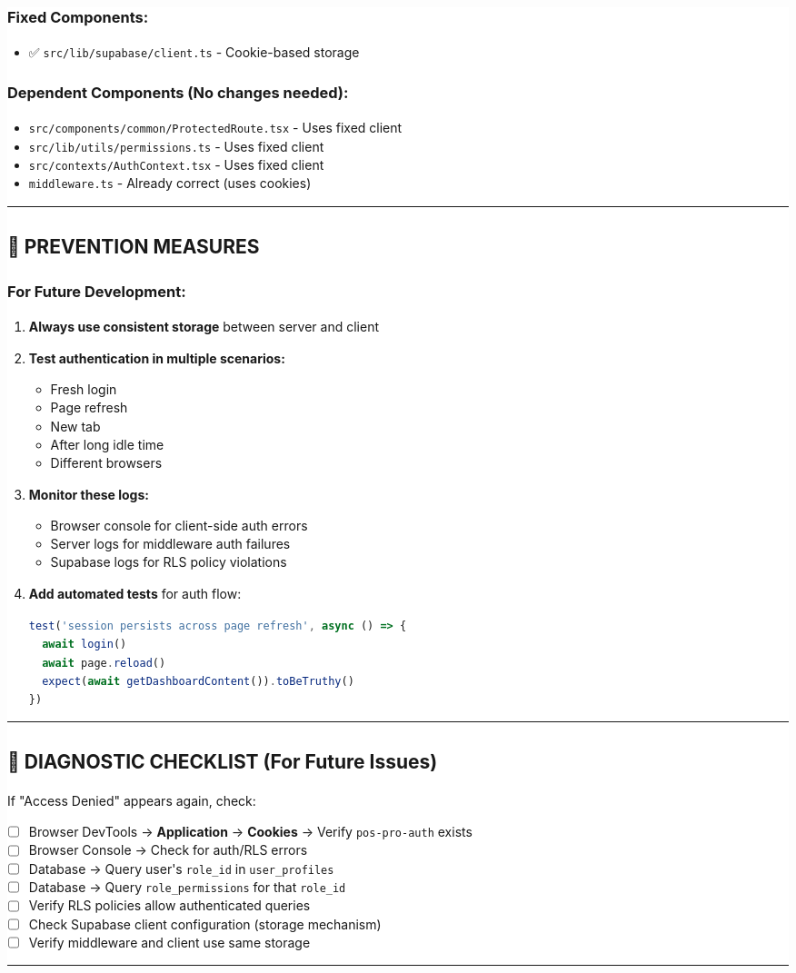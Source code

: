 ### Fixed Components:
- ✅ `src/lib/supabase/client.ts` - Cookie-based storage

### Dependent Components (No changes needed):
- `src/components/common/ProtectedRoute.tsx` - Uses fixed client
- `src/lib/utils/permissions.ts` - Uses fixed client  
- `src/contexts/AuthContext.tsx` - Uses fixed client
- `middleware.ts` - Already correct (uses cookies)

---

## 🚨 PREVENTION MEASURES

### For Future Development:

1. **Always use consistent storage** between server and client
2. **Test authentication in multiple scenarios:**
   - Fresh login
   - Page refresh
   - New tab
   - After long idle time
   - Different browsers

3. **Monitor these logs:**
   - Browser console for client-side auth errors
   - Server logs for middleware auth failures
   - Supabase logs for RLS policy violations

4. **Add automated tests** for auth flow:
   ```typescript
   test('session persists across page refresh', async () => {
     await login()
     await page.reload()
     expect(await getDashboardContent()).toBeTruthy()
   })
   ```

---

## 📝 DIAGNOSTIC CHECKLIST (For Future Issues)

If "Access Denied" appears again, check:

- [ ] Browser DevTools → **Application** → **Cookies** → Verify `pos-pro-auth` exists
- [ ] Browser Console → Check for auth/RLS errors
- [ ] Database → Query user's `role_id` in `user_profiles`
- [ ] Database → Query `role_permissions` for that `role_id`
- [ ] Verify RLS policies allow authenticated queries
- [ ] Check Supabase client configuration (storage mechanism)
- [ ] Verify middleware and client use same storage

---

